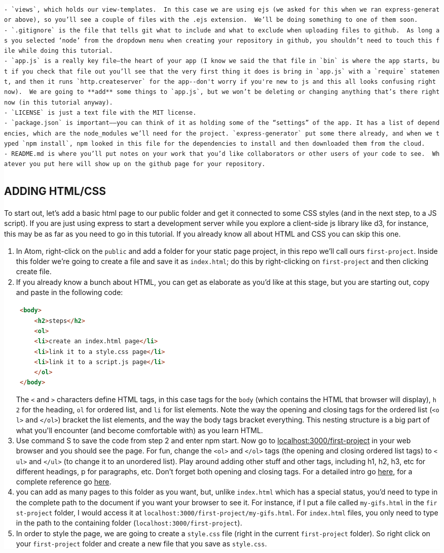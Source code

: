 	- `views`, which holds our view-templates.  In this case we are using ejs (we asked for this when we ran express-generator above), so you’ll see a couple of files with the .ejs extension.  We’ll be doing something to one of them soon.
	- `.gitignore` is the file that tells git what to include and what to exclude when uploading files to github.  As long as you selected ‘node’ from the dropdown menu when creating your repository in github, you shouldn’t need to touch this file while doing this tutorial.
	- `app.js` is a really key file—the heart of your app (I know we said the that file in `bin` is where the app starts, but if you check that file out you’ll see that the very first thing it does is bring in `app.js` with a `require` statement, and then it runs `http.createserver` for the app--don't worry if you're new to js and this all looks confusing right now).  We are going to **add** some things to `app.js`, but we won’t be deleting or changing anything that’s there right now (in this tutorial anyway).
	- `LICENSE` is just a text file with the MIT license.
	- `package.json` is important––you can think of it as holding some of the “settings” of the app. It has a list of dependencies, which are the node_modules we’ll need for the project. `express-generator` put some there already, and when we typed `npm install`, npm looked in this file for the dependencies to install and then downloaded them from the cloud.
	- README.md is where you’ll put notes on your work that you’d like collaborators or other users of your code to see.  Whatever you put here will show up on the github page for your repository.

## ADDING HTML/CSS

To start out, let’s add a basic html page to our public folder and get it connected to some CSS styles (and in the next step, to a JS script).  If you are just using express to start a development server while you explore a client-side js library like d3, for instance, this may be as far as you need to go in this tutorial.  If you already know all about HTML and CSS you can skip this one.

1. In Atom, right-click on the `public` and add a folder for your static page project, in this repo we’ll call ours `first-project`.  Inside this folder we’re going to create a file and save it as `index.html`; do this by right-clicking on `first-project` and then clicking create file.
2. If you already know a bunch about HTML, you can get as elaborate as you’d like at this stage, but you are starting out, copy and paste in the following code:
   ```html
    <body>
        <h2>steps</h2>
        <ol>
        <li>create an index.html page</li>
        <li>link it to a style.css page</li>
        <li>link it to a script.js page</li>
        </ol>
    </body>
   ```  
    The `<` and `>` characters define HTML tags, in this case tags for the `body` (which contains the HTML that browser will display), `h2` for the heading, `ol` for ordered list, and `li` for list elements.  Note the way the opening and closing tags for the ordered list (`<ol>` and `</ol>`) bracket the list elements, and the way the body tags bracket everything.  This nesting structure is a big part of what you'll encounter (and become comfortable with) as you learn HTML.
3. Use command S to save the code from step 2 and enter npm start. Now go to [localhost:3000/first-project](http://localhost:3000/first-project) in your web browser and you should see the page.  For fun, change the `<ol>` and `</ol>` tags (the opening and closing ordered list tags) to `<ul>` and `</ul>` (to change it to an unordered list).  Play around adding other stuff and other tags, including h1, h2, h3, etc for different headings, p for paragraphs, etc.  Don’t forget both opening and closing tags.  For a detailed intro go [here](https://developer.mozilla.org/en-US/docs/Learn/HTML/Introduction_to_HTML/HTML_text_fundamentals), for a complete reference go [here](https://developer.mozilla.org/en-US/docs/Web/HTML/Element).
4. you can add as many pages to this folder as you want, but, unlike `index.html` which has a special status, you’d need to type in the complete path to the document if you want your browser to see it.  For instance, if I put a file called `my-gifs.html` in the `first-project` folder, I would access it at `localhost:3000/first-project/my-gifs.html`.  For `index.html` files, you only need to type in the path to the containing folder (`localhost:3000/first-project`).
5. In order to style the page, we are going to create a `style.css` file (right in the current `first-project` folder).  So right click on your `first-project` folder and create a new file that you save as `style.css`.